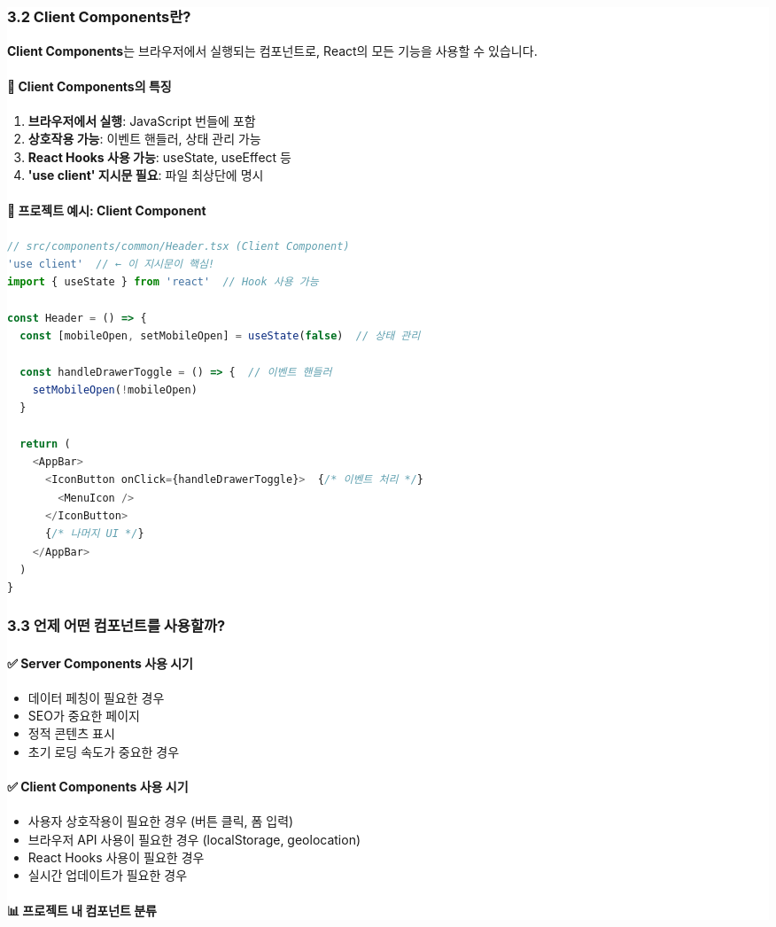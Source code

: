 ### 3.2 Client Components란?

**Client Components**는 브라우저에서 실행되는 컴포넌트로, React의 모든 기능을 사용할 수 있습니다.

#### 🔑 Client Components의 특징

1. **브라우저에서 실행**: JavaScript 번들에 포함
2. **상호작용 가능**: 이벤트 핸들러, 상태 관리 가능
3. **React Hooks 사용 가능**: useState, useEffect 등
4. **'use client' 지시문 필요**: 파일 최상단에 명시

#### 📝 프로젝트 예시: Client Component

```typescript
// src/components/common/Header.tsx (Client Component)
'use client'  // ← 이 지시문이 핵심!
import { useState } from 'react'  // Hook 사용 가능

const Header = () => {
  const [mobileOpen, setMobileOpen] = useState(false)  // 상태 관리
  
  const handleDrawerToggle = () => {  // 이벤트 핸들러
    setMobileOpen(!mobileOpen)
  }
  
  return (
    <AppBar>
      <IconButton onClick={handleDrawerToggle}>  {/* 이벤트 처리 */}
        <MenuIcon />
      </IconButton>
      {/* 나머지 UI */}
    </AppBar>
  )
}
```

### 3.3 언제 어떤 컴포넌트를 사용할까?

#### ✅ Server Components 사용 시기

- 데이터 페칭이 필요한 경우
- SEO가 중요한 페이지
- 정적 콘텐츠 표시
- 초기 로딩 속도가 중요한 경우

#### ✅ Client Components 사용 시기

- 사용자 상호작용이 필요한 경우 (버튼 클릭, 폼 입력)
- 브라우저 API 사용이 필요한 경우 (localStorage, geolocation)
- React Hooks 사용이 필요한 경우
- 실시간 업데이트가 필요한 경우

#### 📊 프로젝트 내 컴포넌트 분류

